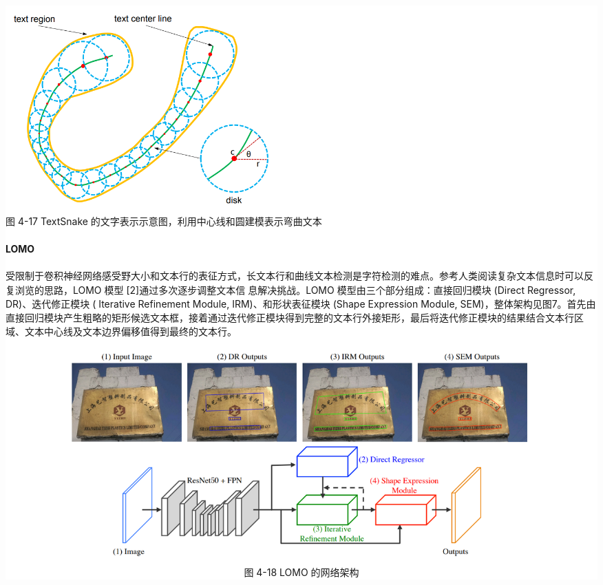 <img  width="400" src="res/4-3-16.png" title="2-1" />
<br>
<div>图 4-17    TextSnake 的文字表示示意图，利用中心线和圆建模表示弯曲文本</div>
</div>

#### LOMO

受限制于卷积神经网络感受野大小和文本行的表征方式，长文本行和曲线文本检测是字符检测的难点。参考人类阅读复杂文本信息时可以反复浏览的思路，LOMO 模型 [2]通过多次逐步调整文本信 息解决挑战。LOMO 模型由三个部分组成：直接回归模块 (Direct Regressor, DR)、迭代修正模块 ( Iterative Refinement Module, IRM)、和形状表征模块 (Shape Expression Module, SEM)，整体架构见图7。首先由直接回归模块产生粗略的矩形候选文本框，接着通过迭代修正模块得到完整的文本行外接矩形，最后将迭代修正模块的结果结合文本行区域、文本中心线及文本边界偏移值得到最终的文本行。

<div align="center">
<img  width="700" src="res/4-3-17.png" title="2-1" />
<br>
<div>图 4-18    LOMO 的网络架构</div>
</div>

